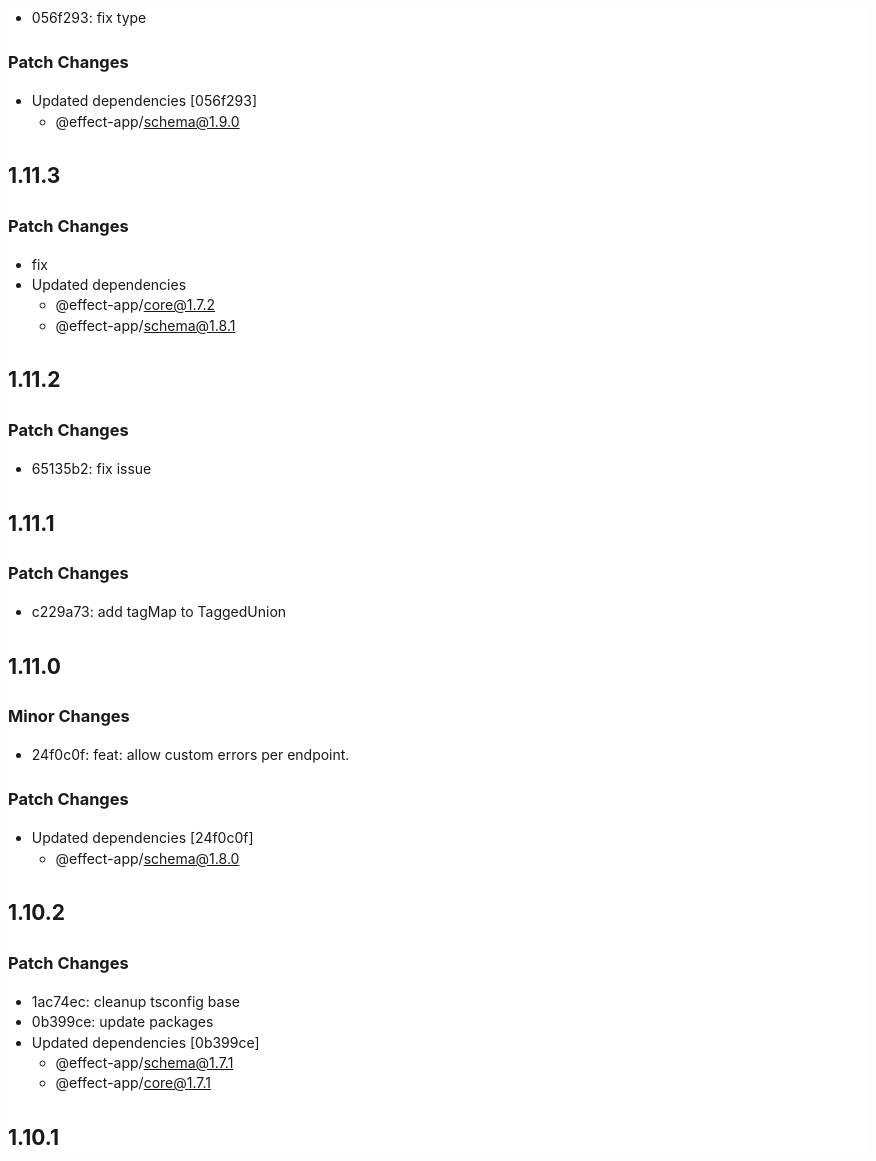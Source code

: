 - 056f293: fix type

### Patch Changes

- Updated dependencies [056f293]
  - @effect-app/schema@1.9.0

## 1.11.3

### Patch Changes

- fix
- Updated dependencies
  - @effect-app/core@1.7.2
  - @effect-app/schema@1.8.1

## 1.11.2

### Patch Changes

- 65135b2: fix issue

## 1.11.1

### Patch Changes

- c229a73: add tagMap to TaggedUnion

## 1.11.0

### Minor Changes

- 24f0c0f: feat: allow custom errors per endpoint.

### Patch Changes

- Updated dependencies [24f0c0f]
  - @effect-app/schema@1.8.0

## 1.10.2

### Patch Changes

- 1ac74ec: cleanup tsconfig base
- 0b399ce: update packages
- Updated dependencies [0b399ce]
  - @effect-app/schema@1.7.1
  - @effect-app/core@1.7.1

## 1.10.1
